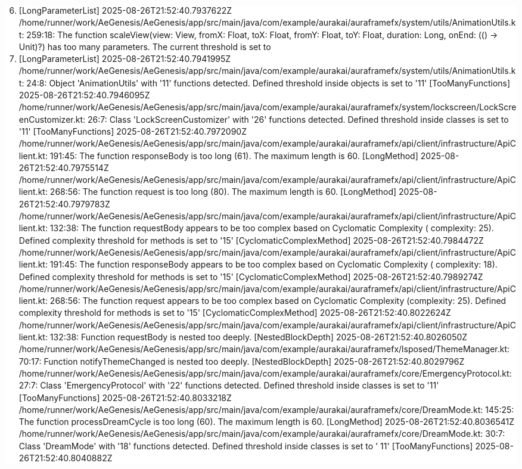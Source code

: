 6. [LongParameterList]
2025-08-26T21:52:40.7937622Z
/home/runner/work/AeGenesis/AeGenesis/app/src/main/java/com/example/aurakai/auraframefx/system/utils/AnimationUtils.kt:
259:18: The function scaleView(view: View, fromX: Float, toX: Float, fromY: Float, toY: Float,
duration: Long, onEnd: (() -> Unit)?) has too many parameters. The current threshold is set to
6. [LongParameterList]
2025-08-26T21:52:40.7941995Z
/home/runner/work/AeGenesis/AeGenesis/app/src/main/java/com/example/aurakai/auraframefx/system/utils/AnimationUtils.kt:
24:8: Object 'AnimationUtils' with '11' functions detected. Defined threshold inside objects is set
to '11' [TooManyFunctions]
2025-08-26T21:52:40.7946095Z
/home/runner/work/AeGenesis/AeGenesis/app/src/main/java/com/example/aurakai/auraframefx/system/lockscreen/LockScreenCustomizer.kt:
26:7: Class 'LockScreenCustomizer' with '26' functions detected. Defined threshold inside classes is
set to '11' [TooManyFunctions]
2025-08-26T21:52:40.7972090Z
/home/runner/work/AeGenesis/AeGenesis/app/src/main/java/com/example/aurakai/auraframefx/api/client/infrastructure/ApiClient.kt:
191:45: The function responseBody is too long (61). The maximum length is 60. [LongMethod]
2025-08-26T21:52:40.7975514Z
/home/runner/work/AeGenesis/AeGenesis/app/src/main/java/com/example/aurakai/auraframefx/api/client/infrastructure/ApiClient.kt:
268:56: The function request is too long (80). The maximum length is 60. [LongMethod]
2025-08-26T21:52:40.7979783Z
/home/runner/work/AeGenesis/AeGenesis/app/src/main/java/com/example/aurakai/auraframefx/api/client/infrastructure/ApiClient.kt:
132:38: The function requestBody appears to be too complex based on Cyclomatic Complexity (
complexity: 25). Defined complexity threshold for methods is set to '15' [CyclomaticComplexMethod]
2025-08-26T21:52:40.7984472Z
/home/runner/work/AeGenesis/AeGenesis/app/src/main/java/com/example/aurakai/auraframefx/api/client/infrastructure/ApiClient.kt:
191:45: The function responseBody appears to be too complex based on Cyclomatic Complexity (
complexity: 18). Defined complexity threshold for methods is set to '15' [CyclomaticComplexMethod]
2025-08-26T21:52:40.7989274Z
/home/runner/work/AeGenesis/AeGenesis/app/src/main/java/com/example/aurakai/auraframefx/api/client/infrastructure/ApiClient.kt:
268:56: The function request appears to be too complex based on Cyclomatic Complexity (complexity:
25). Defined complexity threshold for methods is set to '15' [CyclomaticComplexMethod]
2025-08-26T21:52:40.8022624Z
/home/runner/work/AeGenesis/AeGenesis/app/src/main/java/com/example/aurakai/auraframefx/api/client/infrastructure/ApiClient.kt:
132:38: Function requestBody is nested too deeply. [NestedBlockDepth]
2025-08-26T21:52:40.8026050Z
/home/runner/work/AeGenesis/AeGenesis/app/src/main/java/com/example/aurakai/auraframefx/lsposed/ThemeManager.kt:
70:17: Function notifyThemeChanged is nested too deeply. [NestedBlockDepth]
2025-08-26T21:52:40.8029796Z
/home/runner/work/AeGenesis/AeGenesis/app/src/main/java/com/example/aurakai/auraframefx/core/EmergencyProtocol.kt:
27:7: Class 'EmergencyProtocol' with '22' functions detected. Defined threshold inside classes is
set to '11' [TooManyFunctions]
2025-08-26T21:52:40.8033218Z
/home/runner/work/AeGenesis/AeGenesis/app/src/main/java/com/example/aurakai/auraframefx/core/DreamMode.kt:
145:25: The function processDreamCycle is too long (60). The maximum length is 60. [LongMethod]
2025-08-26T21:52:40.8036541Z
/home/runner/work/AeGenesis/AeGenesis/app/src/main/java/com/example/aurakai/auraframefx/core/DreamMode.kt:
30:7: Class 'DreamMode' with '18' functions detected. Defined threshold inside classes is set to '
11' [TooManyFunctions]
2025-08-26T21:52:40.8040882Z